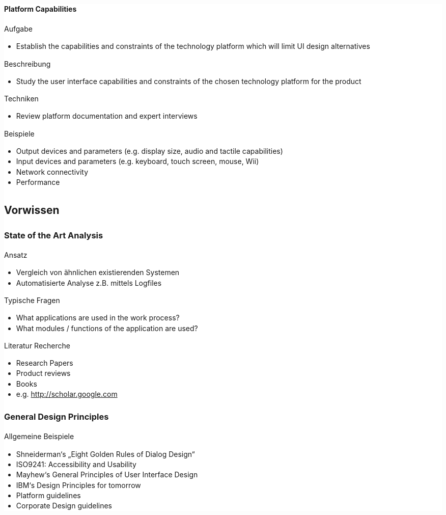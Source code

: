 #### Platform Capabilities

Aufgabe

-   Establish the capabilities and constraints of the technology platform
    which will limit UI design alternatives

Beschreibung

-   Study the user interface capabilities and
    constraints of the chosen technology platform for the product

Techniken

-   Review platform documentation and expert interviews

Beispiele

-   Output devices and parameters
    (e.g. display size, audio and tactile capabilities)
-   Input devices and parameters
    (e.g. keyboard, touch screen, mouse, Wii)
-   Network connectivity
-   Performance

## Vorwissen

### State of the Art Analysis

Ansatz

-   Vergleich von ähnlichen existierenden Systemen
-   Automatisierte Analyse
    z.B. mittels Logfiles

Typische Fragen

-   What applications are used in the work process?
-   What modules / functions of the application are used?

Literatur Recherche

-   Research Papers
-   Product reviews
-   Books
-   e.g. http://scholar.google.com

### General Design Principles

Allgemeine Beispiele

-   Shneiderman‘s „Eight Golden Rules of Dialog Design“
-   ISO9241: Accessibility and Usability
-   Mayhew‘s General Principles of User Interface Design
-   IBM‘s Design Principles for tomorrow
-   Platform guidelines
-   Corporate Design guidelines
